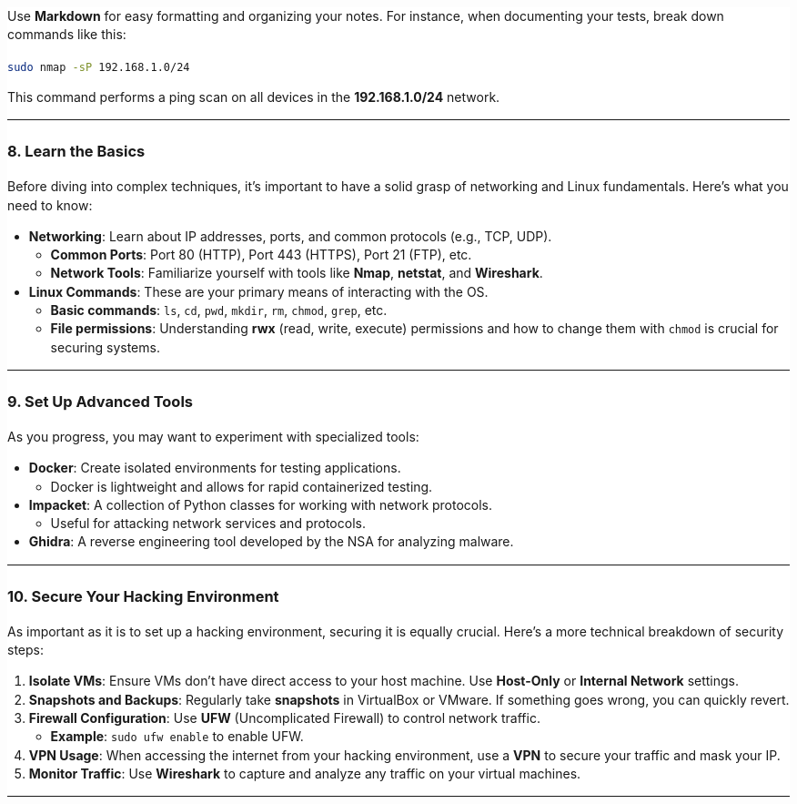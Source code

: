 Use **Markdown** for easy formatting and organizing your notes. For instance, when documenting your tests, break down commands like this:

```bash
sudo nmap -sP 192.168.1.0/24
```

This command performs a ping scan on all devices in the **192.168.1.0/24** network.

---

### 8. **Learn the Basics**

Before diving into complex techniques, it’s important to have a solid grasp of networking and Linux fundamentals. Here’s what you need to know:

- **Networking**: Learn about IP addresses, ports, and common protocols (e.g., TCP, UDP).
    - **Common Ports**: Port 80 (HTTP), Port 443 (HTTPS), Port 21 (FTP), etc.
    - **Network Tools**: Familiarize yourself with tools like **Nmap**, **netstat**, and **Wireshark**.
- **Linux Commands**: These are your primary means of interacting with the OS.
    - **Basic commands**: `ls`, `cd`, `pwd`, `mkdir`, `rm`, `chmod`, `grep`, etc.
    - **File permissions**: Understanding **rwx** (read, write, execute) permissions and how to change them with `chmod` is crucial for securing systems.

---

### 9. **Set Up Advanced Tools**

As you progress, you may want to experiment with specialized tools:

- **Docker**: Create isolated environments for testing applications.
    - Docker is lightweight and allows for rapid containerized testing.
- **Impacket**: A collection of Python classes for working with network protocols.
    - Useful for attacking network services and protocols.
- **Ghidra**: A reverse engineering tool developed by the NSA for analyzing malware.

---

### 10. **Secure Your Hacking Environment**

As important as it is to set up a hacking environment, securing it is equally crucial. Here’s a more technical breakdown of security steps:

1. **Isolate VMs**: Ensure VMs don’t have direct access to your host machine. Use **Host-Only** or **Internal Network** settings.
2. **Snapshots and Backups**: Regularly take **snapshots** in VirtualBox or VMware. If something goes wrong, you can quickly revert.
3. **Firewall Configuration**: Use **UFW** (Uncomplicated Firewall) to control network traffic.
    - **Example**: `sudo ufw enable` to enable UFW.
4. **VPN Usage**: When accessing the internet from your hacking environment, use a **VPN** to secure your traffic and mask your IP.
5. **Monitor Traffic**: Use **Wireshark** to capture and analyze any traffic on your virtual machines.

---

